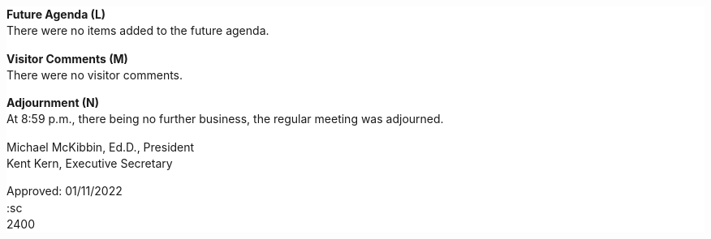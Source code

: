 **Future Agenda (L)**  
There were no items added to the future agenda.

**Visitor Comments (M)**  
There were no visitor comments.

**Adjournment (N)**  
At 8:59 p.m., there being no further business, the regular meeting was adjourned.

Michael McKibbin, Ed.D., President  
Kent Kern, Executive Secretary  

Approved: 01/11/2022  
:sc  
2400
